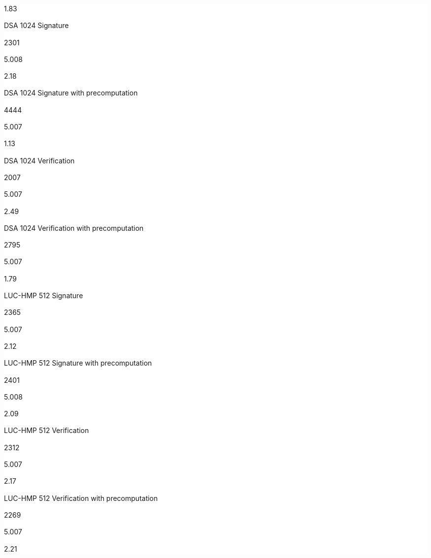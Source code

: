 1.83

DSA 1024 Signature

2301

5.008

2.18

DSA 1024 Signature with precomputation

4444

5.007

1.13

DSA 1024 Verification

2007

5.007

2.49

DSA 1024 Verification with precomputation

2795

5.007

1.79

LUC-HMP 512 Signature

2365

5.007

2.12

LUC-HMP 512 Signature with precomputation

2401

5.008

2.09

LUC-HMP 512 Verification

2312

5.007

2.17

LUC-HMP 512 Verification with precomputation

2269

5.007

2.21
